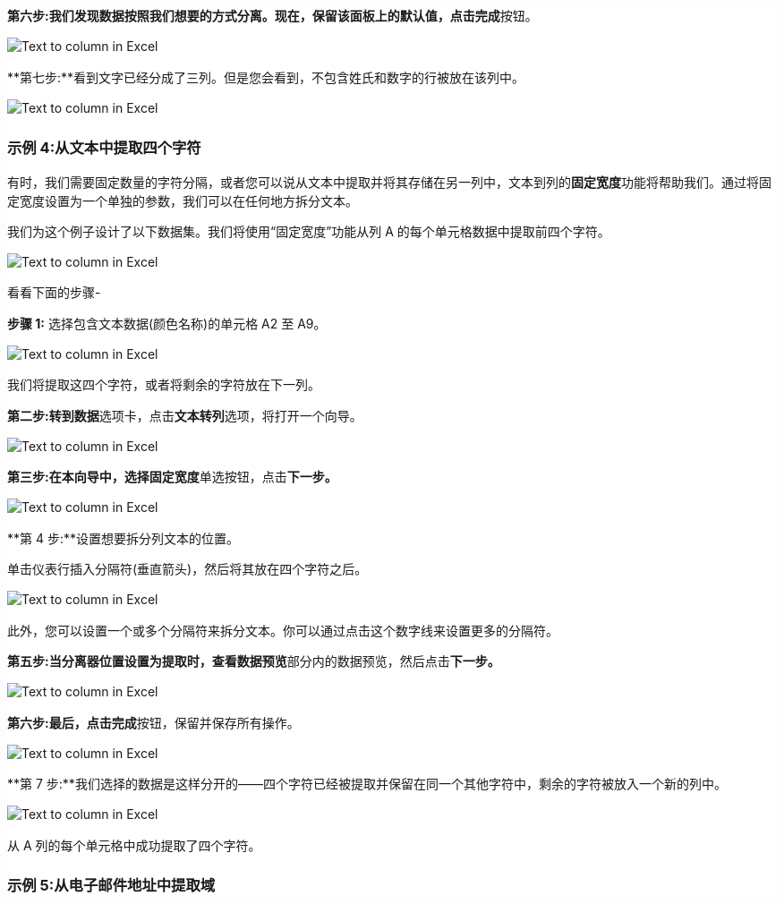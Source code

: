**第六步:**我们发现数据按照我们想要的方式分离。现在，保留该面板上的默认值，点击**完成**按钮。

![Text to column in Excel](../Images/1f7ef680fab8f614cdf7635e9e550b29.png)

**第七步:**看到文字已经分成了三列。但是您会看到，不包含姓氏和数字的行被放在该列中。

![Text to column in Excel](../Images/fbd0b9fad9a191bbd3725d2d464e85d0.png)

### 示例 4:从文本中提取四个字符

有时，我们需要固定数量的字符分隔，或者您可以说从文本中提取并将其存储在另一列中，文本到列的**固定宽度**功能将帮助我们。通过将固定宽度设置为一个单独的参数，我们可以在任何地方拆分文本。

我们为这个例子设计了以下数据集。我们将使用“固定宽度”功能从列 A 的每个单元格数据中提取前四个字符。

![Text to column in Excel](../Images/c38e71c8ce5f15a654ffc01ee2014aa7.png)

看看下面的步骤-

**步骤 1:** 选择包含文本数据(颜色名称)的单元格 A2 至 A9。

![Text to column in Excel](../Images/d35b40aa45c262b68bf31d2a952998f8.png)

我们将提取这四个字符，或者将剩余的字符放在下一列。

**第二步:**转到**数据**选项卡，点击**文本转列**选项，将打开一个向导。

![Text to column in Excel](../Images/0a1fbfb724400701a0d4ad31777e34a7.png)

**第三步:**在本向导中，选择**固定宽度**单选按钮，点击**下一步。**

![Text to column in Excel](../Images/577aebe27ab219ad4fe6817fe2557df7.png)

**第 4 步:**设置想要拆分列文本的位置。

单击仪表行插入分隔符(垂直箭头)，然后将其放在四个字符之后。

![Text to column in Excel](../Images/87c4e523d38943e5aa8a80cf5e9906b7.png)

此外，您可以设置一个或多个分隔符来拆分文本。你可以通过点击这个数字线来设置更多的分隔符。

**第五步:**当分离器位置设置为提取时，查看**数据预览**部分内的数据预览，然后点击**下一步。**

![Text to column in Excel](../Images/dd9de3122ea98b85a96be08cfc87dcc2.png)

**第六步:**最后，点击**完成**按钮，保留并保存所有操作。

![Text to column in Excel](../Images/f67ad8d7667364c3d0e7af32de7df6d3.png)

**第 7 步:**我们选择的数据是这样分开的——四个字符已经被提取并保留在同一个其他字符中，剩余的字符被放入一个新的列中。

![Text to column in Excel](../Images/38e99ca07f7cc0403611d08d1ff907ca.png)

从 A 列的每个单元格中成功提取了四个字符。

### 示例 5:从电子邮件地址中提取域
